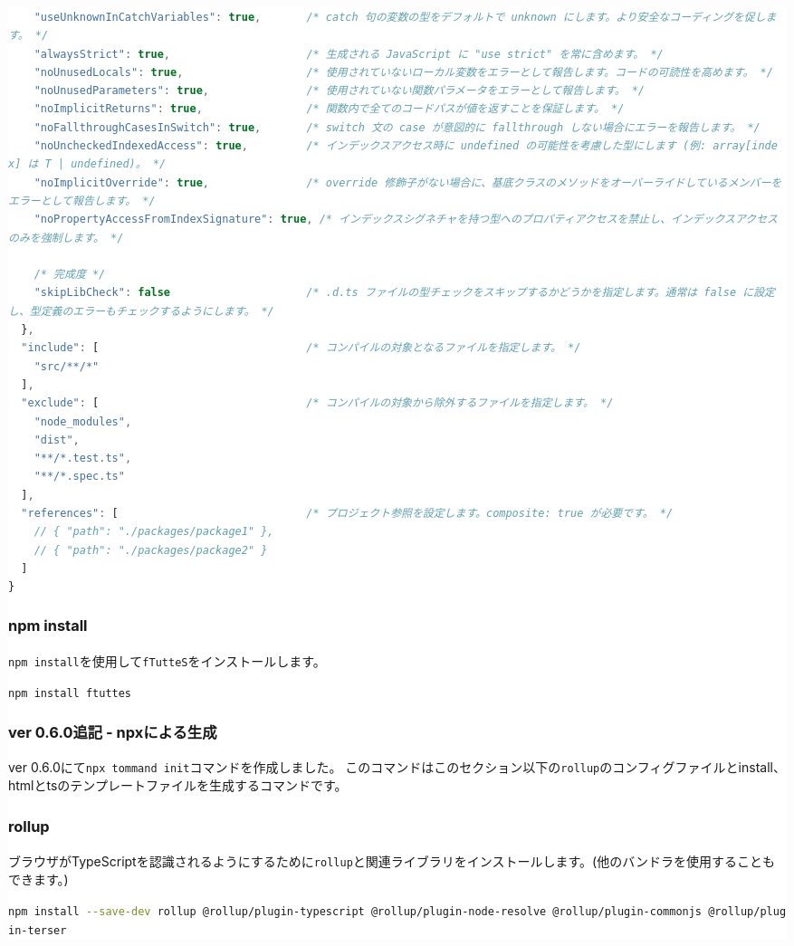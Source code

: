 ```ts
    "useUnknownInCatchVariables": true,       /* catch 句の変数の型をデフォルトで unknown にします。より安全なコーディングを促します。 */
    "alwaysStrict": true,                     /* 生成される JavaScript に "use strict" を常に含めます。 */
    "noUnusedLocals": true,                   /* 使用されていないローカル変数をエラーとして報告します。コードの可読性を高めます。 */
    "noUnusedParameters": true,               /* 使用されていない関数パラメータをエラーとして報告します。 */
    "noImplicitReturns": true,                /* 関数内で全てのコードパスが値を返すことを保証します。 */
    "noFallthroughCasesInSwitch": true,       /* switch 文の case が意図的に fallthrough しない場合にエラーを報告します。 */
    "noUncheckedIndexedAccess": true,         /* インデックスアクセス時に undefined の可能性を考慮した型にします (例: array[index] は T | undefined)。 */
    "noImplicitOverride": true,               /* override 修飾子がない場合に、基底クラスのメソッドをオーバーライドしているメンバーをエラーとして報告します。 */
    "noPropertyAccessFromIndexSignature": true, /* インデックスシグネチャを持つ型へのプロパティアクセスを禁止し、インデックスアクセスのみを強制します。 */

    /* 完成度 */
    "skipLibCheck": false                     /* .d.ts ファイルの型チェックをスキップするかどうかを指定します。通常は false に設定し、型定義のエラーもチェックするようにします。 */
  },
  "include": [                                /* コンパイルの対象となるファイルを指定します。 */
    "src/**/*"
  ],
  "exclude": [                                /* コンパイルの対象から除外するファイルを指定します。 */
    "node_modules",
    "dist",
    "**/*.test.ts",
    "**/*.spec.ts"
  ],
  "references": [                             /* プロジェクト参照を設定します。composite: true が必要です。 */
    // { "path": "./packages/package1" },
    // { "path": "./packages/package2" }
  ]
}

```

### npm install
`npm install`を使用して`fTutteS`をインストールします。
```bash
npm install ftuttes
```

### ver 0.6.0追記 - npxによる生成
ver 0.6.0にて`npx tommand init`コマンドを作成しました。
このコマンドはこのセクション以下の`rollup`のコンフィグファイルとinstall、htmlとtsのテンプレートファイルを生成するコマンドです。

### rollup
ブラウザがTypeScriptを認識されるようにするために`rollup`と関連ライブラリをインストールします。(他のバンドラを使用することもできます。)
```bash
npm install --save-dev rollup @rollup/plugin-typescript @rollup/plugin-node-resolve @rollup/plugin-commonjs @rollup/plugin-terser
```
